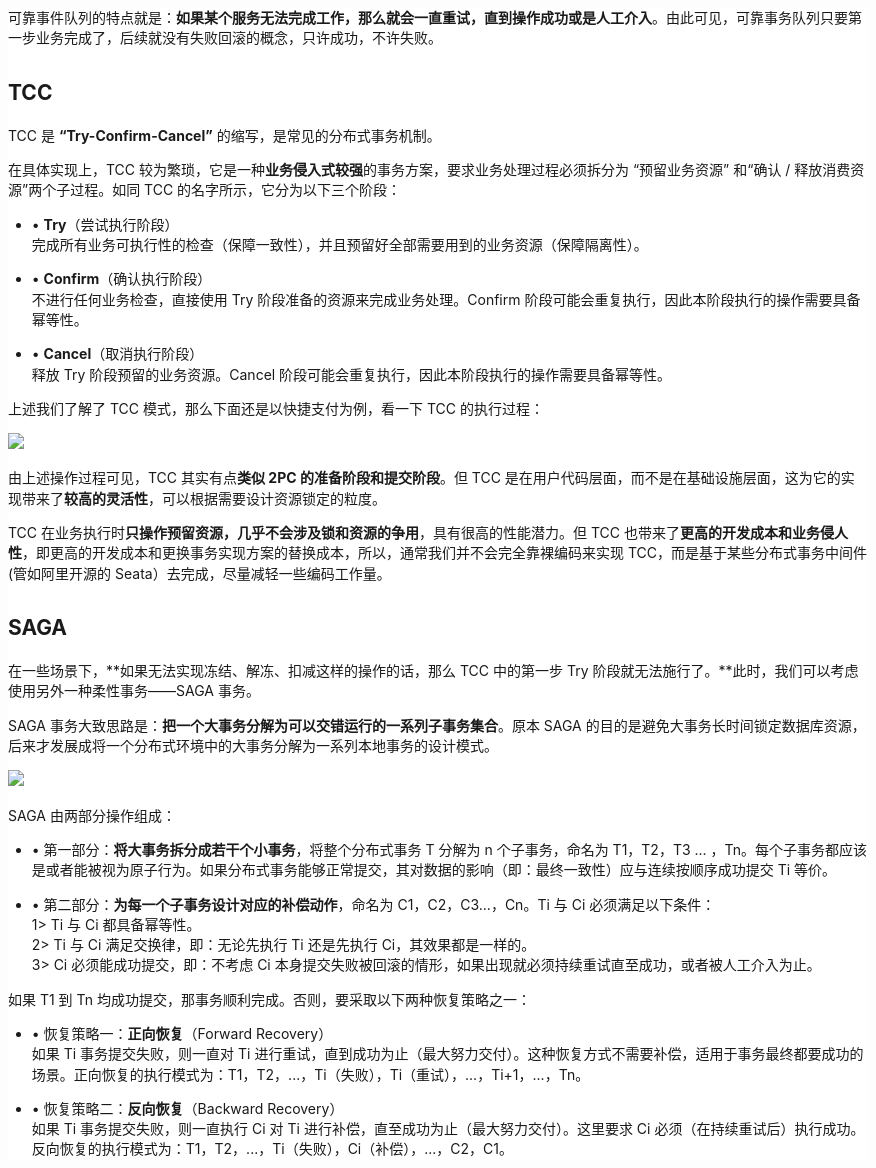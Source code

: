 可靠事件队列的特点就是：**如果某个服务无法完成工作，那么就会一直重试，直到操作成功或是人工介入**。由此可见，可靠事务队列只要第一步业务完成了，后续就没有失败回滚的概念，只许成功，不许失败。

TCC
---

TCC 是 **“Try-Confirm-Cancel”** 的缩写，是常见的分布式事务机制。

在具体实现上，TCC 较为繁琐，它是一种**业务侵入式较强**的事务方案，要求业务处理过程必须拆分为 “预留业务资源” 和“确认 / 释放消费资源”两个子过程。如同 TCC 的名字所示，它分为以下三个阶段：

*   • **Try**（尝试执行阶段）  
    完成所有业务可执行性的检查（保障一致性），并且预留好全部需要用到的业务资源（保障隔离性）。
    
*   • **Confirm**（确认执行阶段）  
    不进行任何业务检查，直接使用 Try 阶段准备的资源来完成业务处理。Confirm 阶段可能会重复执行，因此本阶段执行的操作需要具备幂等性。
    
*   • **Cancel**（取消执行阶段）  
    释放 Try 阶段预留的业务资源。Cancel 阶段可能会重复执行，因此本阶段执行的操作需要具备幂等性。
    

上述我们了解了 TCC 模式，那么下面还是以快捷支付为例，看一下 TCC 的执行过程：

![](https://mmbiz.qpic.cn/mmbiz_png/AZHyCoMMOC9KD2KZibARsE5LEjhicDFMD1DaQshCh19lOicegvicJWrJQluAuxygsOUkQkVlib9g2ibiaXnR7CGzFXyNg/640?wx_fmt=png)

由上述操作过程可见，TCC 其实有点**类似 2PC 的准备阶段和提交阶段**。但 TCC 是在用户代码层面，而不是在基础设施层面，这为它的实现带来了**较高的灵活性**，可以根据需要设计资源锁定的粒度。

TCC 在业务执行时**只操作预留资源，几乎不会涉及锁和资源的争用**，具有很高的性能潜力。但 TCC 也带来了**更高的开发成本和业务侵人性**，即更高的开发成本和更换事务实现方案的替换成本，所以，通常我们并不会完全靠裸编码来实现 TCC，而是基于某些分布式事务中间件 (管如阿里开源的 Seata）去完成，尽量减轻一些编码工作量。

SAGA
----

在一些场景下，**如果无法实现冻结、解冻、扣减这样的操作的话，那么 TCC 中的第一步 Try 阶段就无法施行了。**此时，我们可以考虑使用另外一种柔性事务——SAGA 事务。

SAGA 事务大致思路是：**把一个大事务分解为可以交错运行的一系列子事务集合**。原本 SAGA 的目的是避免大事务长时间锁定数据库资源，后来才发展成将一个分布式环境中的大事务分解为一系列本地事务的设计模式。

![](https://mmbiz.qpic.cn/mmbiz_png/AZHyCoMMOC9KD2KZibARsE5LEjhicDFMD1iaKTowialhYib7u0icxM968yicPAQ7AcJCJib05HXwDpC72cgq5ZeXYY75xg/640?wx_fmt=png)

SAGA 由两部分操作组成：

*   • 第一部分：**将大事务拆分成若干个小事务**，将整个分布式事务 T 分解为 n 个子事务，命名为 T1，T2，T3 ... ，Tn。每个子事务都应该是或者能被视为原子行为。如果分布式事务能够正常提交，其对数据的影响（即：最终一致性）应与连续按顺序成功提交 Ti 等价。  
    
*   • 第二部分：**为每一个子事务设计对应的补偿动作**，命名为 C1，C2，C3...，Cn。Ti 与 Ci 必须满足以下条件：  
    1> Ti 与 Ci 都具备幂等性。  
    2> Ti 与 Ci 满足交换律，即：无论先执行 Ti 还是先执行 Ci，其效果都是一样的。  
    3> Ci 必须能成功提交，即：不考虑 Ci 本身提交失败被回滚的情形，如果出现就必须持续重试直至成功，或者被人工介入为止。  
    

如果 T1 到 Tn 均成功提交，那事务顺利完成。否则，要采取以下两种恢复策略之一：

*   • 恢复策略一：**正向恢复**（Forward Recovery）  
    如果 Ti 事务提交失败，则一直对 Ti 进行重试，直到成功为止（最大努力交付）。这种恢复方式不需要补偿，适用于事务最终都要成功的场景。正向恢复的执行模式为：T1，T2，...，Ti（失败），Ti（重试），...，Ti+1，...，Tn。
    
*   • 恢复策略二：**反向恢复**（Backward Recovery）  
    如果 Ti 事务提交失败，则一直执行 Ci 对 Ti 进行补偿，直至成功为止（最大努力交付）。这里要求 Ci 必须（在持续重试后）执行成功。反向恢复的执行模式为：T1，T2，...，Ti（失败），Ci（补偿），...，C2，C1。
    